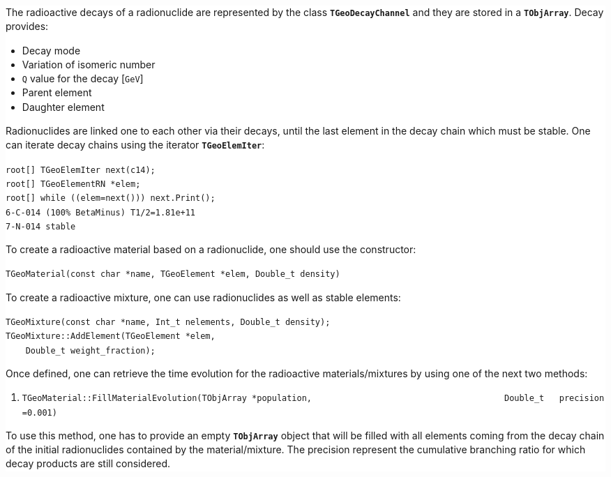 The radioactive decays of a radionuclide are represented by the class
**`TGeoDecayChannel`** and they are stored in a **`TObjArray`**. Decay
provides:

-   Decay mode
-   Variation of isomeric number
-   `Q` value for the decay [`GeV`]
-   Parent element
-   Daughter element

Radionuclides are linked one to each other via their decays, until the
last element in the decay chain which must be stable. One can iterate
decay chains using the iterator **`TGeoElemIter`**:

``` {.cpp}
root[] TGeoElemIter next(c14);
root[] TGeoElementRN *elem;
root[] while ((elem=next())) next.Print();
6-C-014 (100% BetaMinus) T1/2=1.81e+11
7-N-014 stable
```

To create a radioactive material based on a radionuclide, one should
use the constructor:

``` {.cpp}
TGeoMaterial(const char *name, TGeoElement *elem, Double_t density)
```

To create a radioactive mixture, one can use radionuclides as well as
stable elements:

``` {.cpp}
TGeoMixture(const char *name, Int_t nelements, Double_t density);
TGeoMixture::AddElement(TGeoElement *elem,
    Double_t weight_fraction);
```

Once defined, one can retrieve the time evolution for the radioactive
materials/mixtures by using one of the next two methods:

1. `TGeoMaterial::FillMaterialEvolution(TObjArray *population,`
`                                      Double_t   precision=0.001)`

To use this method, one has to provide an empty **`TObjArray`** object
that will be filled with all elements coming from the decay chain of the
initial radionuclides contained by the material/mixture. The precision
represent the cumulative branching ratio for which decay products are
still considered.
